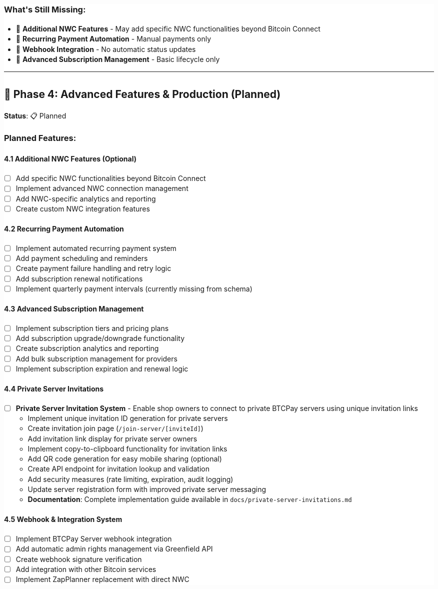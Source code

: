 ### What's Still Missing:
- 🔄 **Additional NWC Features** - May add specific NWC functionalities beyond Bitcoin Connect
- 🔄 **Recurring Payment Automation** - Manual payments only
- 🔄 **Webhook Integration** - No automatic status updates
- 🔄 **Advanced Subscription Management** - Basic lifecycle only

---

## 🚀 Phase 4: Advanced Features & Production (Planned)

**Status**: 📋 Planned

### Planned Features:

#### 4.1 Additional NWC Features (Optional)
- [ ] Add specific NWC functionalities beyond Bitcoin Connect
- [ ] Implement advanced NWC connection management
- [ ] Add NWC-specific analytics and reporting
- [ ] Create custom NWC integration features

#### 4.2 Recurring Payment Automation
- [ ] Implement automated recurring payment system
- [ ] Add payment scheduling and reminders
- [ ] Create payment failure handling and retry logic
- [ ] Add subscription renewal notifications
- [ ] Implement quarterly payment intervals (currently missing from schema)

#### 4.3 Advanced Subscription Management
- [ ] Implement subscription tiers and pricing plans
- [ ] Add subscription upgrade/downgrade functionality
- [ ] Create subscription analytics and reporting
- [ ] Add bulk subscription management for providers
- [ ] Implement subscription expiration and renewal logic

#### 4.4 Private Server Invitations
- [ ] **Private Server Invitation System** - Enable shop owners to connect to private BTCPay servers using unique invitation links
  - Implement unique invitation ID generation for private servers
  - Create invitation join page (`/join-server/[inviteId]`)
  - Add invitation link display for private server owners
  - Implement copy-to-clipboard functionality for invitation links
  - Add QR code generation for easy mobile sharing (optional)
  - Create API endpoint for invitation lookup and validation
  - Add security measures (rate limiting, expiration, audit logging)
  - Update server registration form with improved private server messaging
  - **Documentation**: Complete implementation guide available in `docs/private-server-invitations.md`

#### 4.5 Webhook & Integration System
- [ ] Implement BTCPay Server webhook integration
- [ ] Add automatic admin rights management via Greenfield API
- [ ] Create webhook signature verification
- [ ] Add integration with other Bitcoin services
- [ ] Implement ZapPlanner replacement with direct NWC

